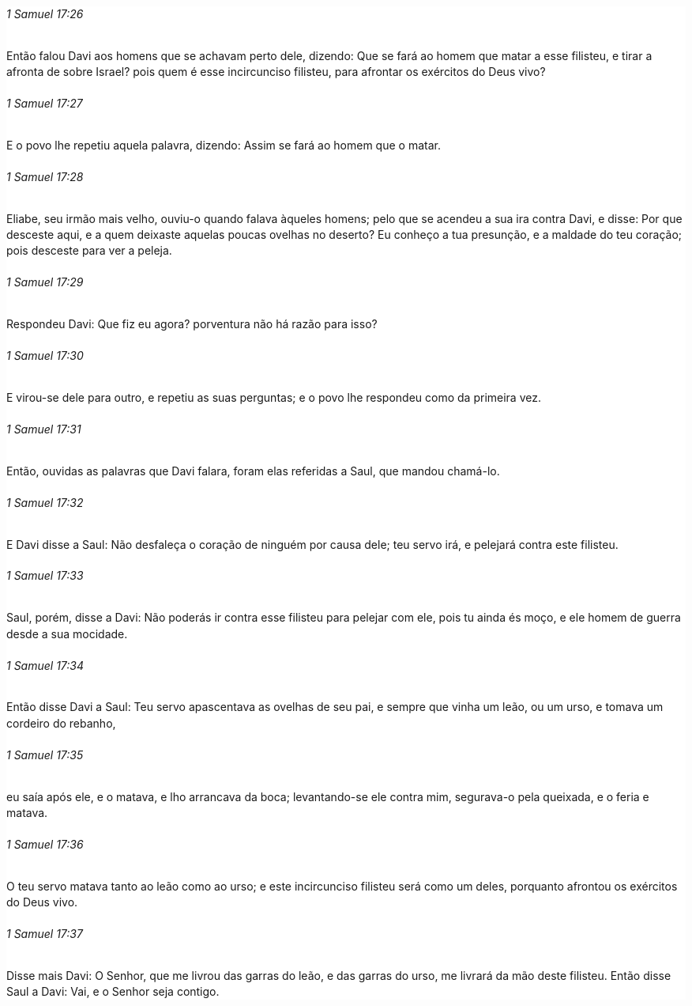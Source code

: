 ###### 1 Samuel 17:26

Então falou Davi aos homens que se achavam perto dele, dizendo: Que se fará ao homem que matar a esse filisteu, e tirar a afronta de sobre Israel? pois quem é esse incircunciso filisteu, para afrontar os exércitos do Deus vivo?

###### 1 Samuel 17:27

E o povo lhe repetiu aquela palavra, dizendo: Assim se fará ao homem que o matar.

###### 1 Samuel 17:28

Eliabe, seu irmão mais velho, ouviu-o quando falava àqueles homens; pelo que se acendeu a sua ira contra Davi, e disse: Por que desceste aqui, e a quem deixaste aquelas poucas ovelhas no deserto? Eu conheço a tua presunção, e a maldade do teu coração; pois desceste para ver a peleja.

###### 1 Samuel 17:29

Respondeu Davi: Que fiz eu agora? porventura não há razão para isso?

###### 1 Samuel 17:30

E virou-se dele para outro, e repetiu as suas perguntas; e o povo lhe respondeu como da primeira vez.

###### 1 Samuel 17:31

Então, ouvidas as palavras que Davi falara, foram elas referidas a Saul, que mandou chamá-lo.

###### 1 Samuel 17:32

E Davi disse a Saul: Não desfaleça o coração de ninguém por causa dele; teu servo irá, e pelejará contra este filisteu.

###### 1 Samuel 17:33

Saul, porém, disse a Davi: Não poderás ir contra esse filisteu para pelejar com ele, pois tu ainda és moço, e ele homem de guerra desde a sua mocidade.

###### 1 Samuel 17:34

Então disse Davi a Saul: Teu servo apascentava as ovelhas de seu pai, e sempre que vinha um leão, ou um urso, e tomava um cordeiro do rebanho,

###### 1 Samuel 17:35

eu saía após ele, e o matava, e lho arrancava da boca; levantando-se ele contra mim, segurava-o pela queixada, e o feria e matava.

###### 1 Samuel 17:36

O teu servo matava tanto ao leão como ao urso; e este incircunciso filisteu será como um deles, porquanto afrontou os exércitos do Deus vivo.

###### 1 Samuel 17:37

Disse mais Davi: O Senhor, que me livrou das garras do leão, e das garras do urso, me livrará da mão deste filisteu. Então disse Saul a Davi: Vai, e o Senhor seja contigo.
